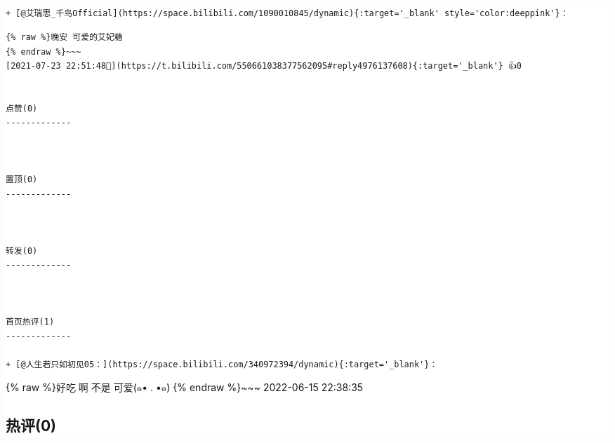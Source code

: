     + [@艾瑞思_千鸟Official](https://space.bilibili.com/1090010845/dynamic){:target='_blank' style='color:deeppink'}：
~~~
{% raw %}晚安 可爱的艾妃糖
{% endraw %}~~~
[2021-07-23 22:51:48🔗](https://t.bilibili.com/550661038377562095#reply4976137608){:target='_blank'} 👍0


点赞(0)
-------------



置顶(0)
-------------



转发(0)
-------------



首页热评(1)
-------------

+ [@人生若只如初见05：](https://space.bilibili.com/340972394/dynamic){:target='_blank'}：
~~~
{% raw %}好吃  啊 不是 可爱(๑• . •๑)
{% endraw %}~~~
2022-06-15 22:38:35


热评(0)
-------------



